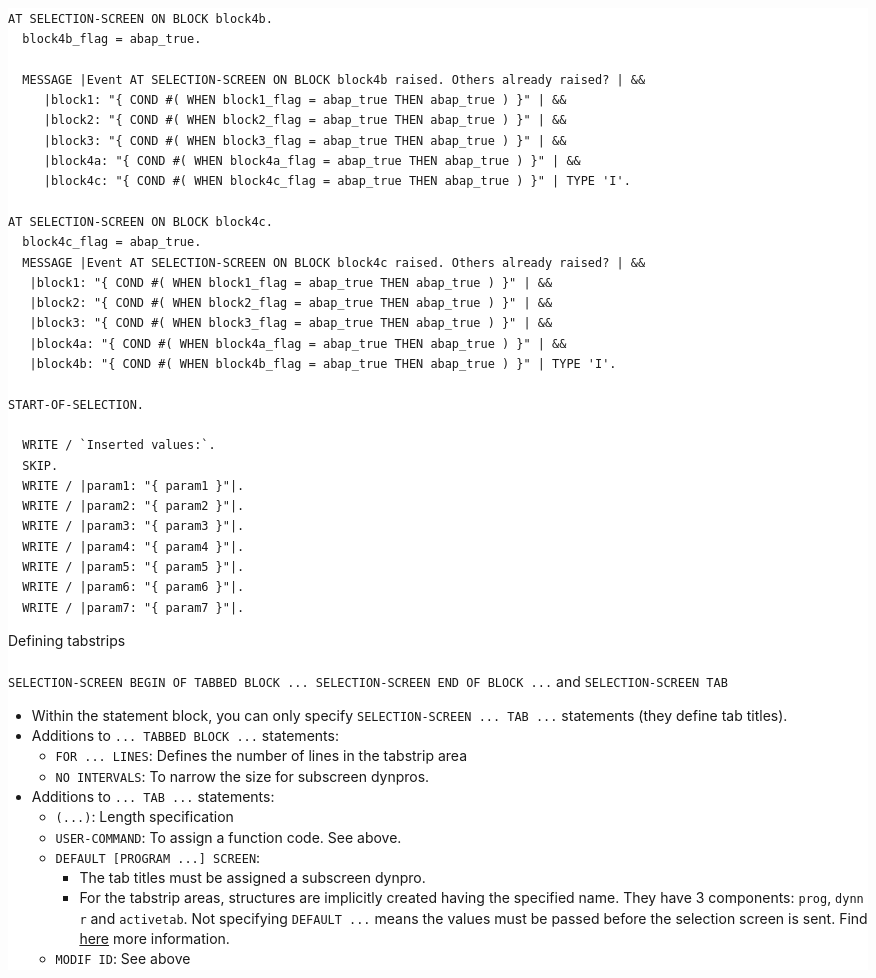 ``` abap
AT SELECTION-SCREEN ON BLOCK block4b.
  block4b_flag = abap_true.

  MESSAGE |Event AT SELECTION-SCREEN ON BLOCK block4b raised. Others already raised? | &&
     |block1: "{ COND #( WHEN block1_flag = abap_true THEN abap_true ) }" | &&
     |block2: "{ COND #( WHEN block2_flag = abap_true THEN abap_true ) }" | &&
     |block3: "{ COND #( WHEN block3_flag = abap_true THEN abap_true ) }" | &&
     |block4a: "{ COND #( WHEN block4a_flag = abap_true THEN abap_true ) }" | &&
     |block4c: "{ COND #( WHEN block4c_flag = abap_true THEN abap_true ) }" | TYPE 'I'.

AT SELECTION-SCREEN ON BLOCK block4c.
  block4c_flag = abap_true.
  MESSAGE |Event AT SELECTION-SCREEN ON BLOCK block4c raised. Others already raised? | &&
   |block1: "{ COND #( WHEN block1_flag = abap_true THEN abap_true ) }" | &&
   |block2: "{ COND #( WHEN block2_flag = abap_true THEN abap_true ) }" | &&
   |block3: "{ COND #( WHEN block3_flag = abap_true THEN abap_true ) }" | &&
   |block4a: "{ COND #( WHEN block4a_flag = abap_true THEN abap_true ) }" | &&
   |block4b: "{ COND #( WHEN block4b_flag = abap_true THEN abap_true ) }" | TYPE 'I'.

START-OF-SELECTION.

  WRITE / `Inserted values:`.
  SKIP.
  WRITE / |param1: "{ param1 }"|.
  WRITE / |param2: "{ param2 }"|.
  WRITE / |param3: "{ param3 }"|.
  WRITE / |param4: "{ param4 }"|.
  WRITE / |param5: "{ param5 }"|.
  WRITE / |param6: "{ param6 }"|.
  WRITE / |param7: "{ param7 }"|.
``` 

 </td>
</tr>

<tr>
<td> 

Defining tabstrips<br><br>
`SELECTION-SCREEN BEGIN OF TABBED BLOCK ... SELECTION-SCREEN END OF BLOCK ...` and `SELECTION-SCREEN TAB`

 </td>

 <td> 

- Within the statement block, you can only specify `SELECTION-SCREEN ... TAB ...` statements (they define tab titles).
- Additions to `... TABBED BLOCK ...` statements: 
  - `FOR ... LINES`: Defines the number of lines in the tabstrip area
  - `NO INTERVALS`: To narrow the size for subscreen dynpros. 
- Additions to `... TAB ...` statements: 
  - `(...)`: Length specification
  - `USER-COMMAND`: To assign a function code. See above.
  - `DEFAULT [PROGRAM ...] SCREEN`: 
    - The tab titles must be assigned a subscreen dynpro.
    - For the tabstrip areas, structures are implicitly created having the specified name. They have 3 components: `prog`, `dynnr` and `activetab`. Not specifying `DEFAULT ...` means the values must be passed before the selection screen is sent. Find [here](https://help.sap.com/doc/abapdocu_latest_index_htm/latest/en-US/index.htm?file=abapselection-screen_tabbed.htm) more information.
  - `MODIF ID`: See above
